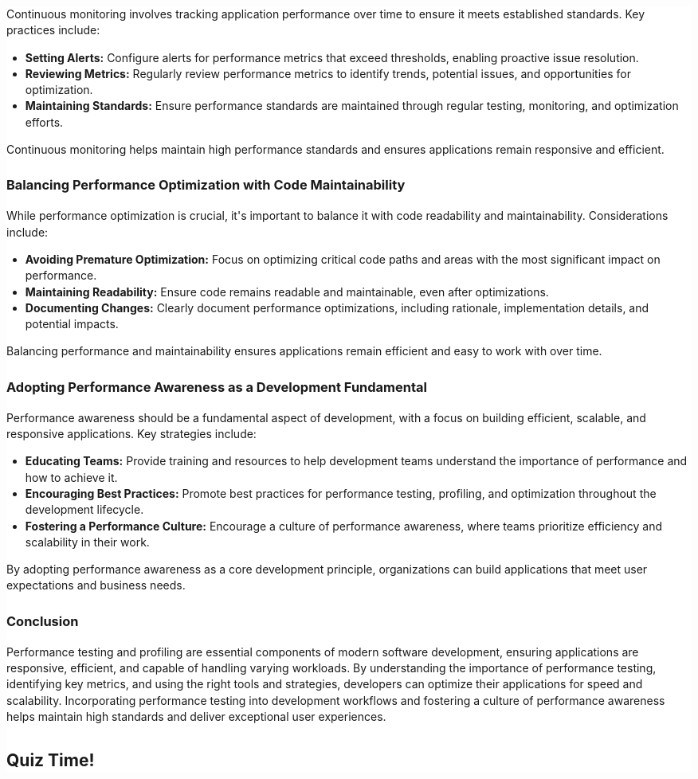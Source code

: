 Continuous monitoring involves tracking application performance over time to ensure it meets established standards. Key practices include:

- **Setting Alerts:** Configure alerts for performance metrics that exceed thresholds, enabling proactive issue resolution.
- **Reviewing Metrics:** Regularly review performance metrics to identify trends, potential issues, and opportunities for optimization.
- **Maintaining Standards:** Ensure performance standards are maintained through regular testing, monitoring, and optimization efforts.

Continuous monitoring helps maintain high performance standards and ensures applications remain responsive and efficient.

### Balancing Performance Optimization with Code Maintainability

While performance optimization is crucial, it's important to balance it with code readability and maintainability. Considerations include:

- **Avoiding Premature Optimization:** Focus on optimizing critical code paths and areas with the most significant impact on performance.
- **Maintaining Readability:** Ensure code remains readable and maintainable, even after optimizations.
- **Documenting Changes:** Clearly document performance optimizations, including rationale, implementation details, and potential impacts.

Balancing performance and maintainability ensures applications remain efficient and easy to work with over time.

### Adopting Performance Awareness as a Development Fundamental

Performance awareness should be a fundamental aspect of development, with a focus on building efficient, scalable, and responsive applications. Key strategies include:

- **Educating Teams:** Provide training and resources to help development teams understand the importance of performance and how to achieve it.
- **Encouraging Best Practices:** Promote best practices for performance testing, profiling, and optimization throughout the development lifecycle.
- **Fostering a Performance Culture:** Encourage a culture of performance awareness, where teams prioritize efficiency and scalability in their work.

By adopting performance awareness as a core development principle, organizations can build applications that meet user expectations and business needs.

### Conclusion

Performance testing and profiling are essential components of modern software development, ensuring applications are responsive, efficient, and capable of handling varying workloads. By understanding the importance of performance testing, identifying key metrics, and using the right tools and strategies, developers can optimize their applications for speed and scalability. Incorporating performance testing into development workflows and fostering a culture of performance awareness helps maintain high standards and deliver exceptional user experiences.

## Quiz Time!
